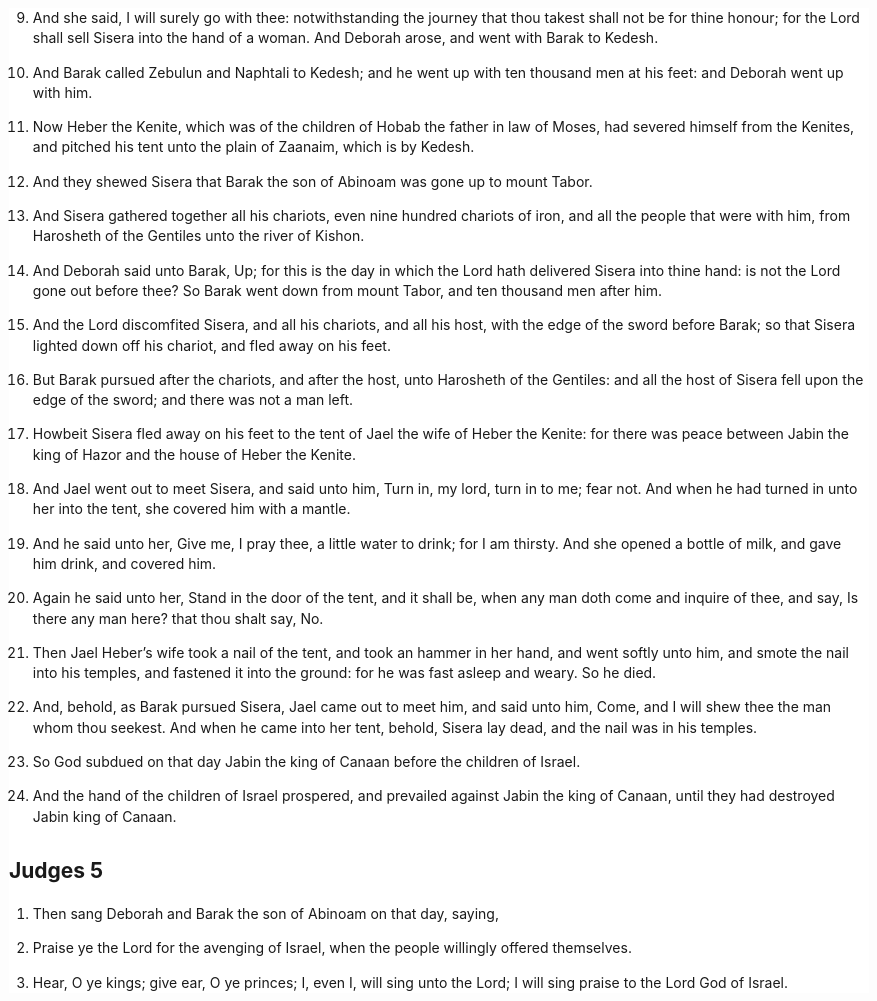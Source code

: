 9. And she said, I will surely go with thee: notwithstanding the journey that thou takest shall not be for thine honour; for the Lord shall sell Sisera into the hand of a woman. And Deborah arose, and went with Barak to Kedesh.

10. And Barak called Zebulun and Naphtali to Kedesh; and he went up with ten thousand men at his feet: and Deborah went up with him.

11. Now Heber the Kenite, which was of the children of Hobab the father in law of Moses, had severed himself from the Kenites, and pitched his tent unto the plain of Zaanaim, which is by Kedesh.

12. And they shewed Sisera that Barak the son of Abinoam was gone up to mount Tabor.

13. And Sisera gathered together all his chariots, even nine hundred chariots of iron, and all the people that were with him, from Harosheth of the Gentiles unto the river of Kishon.

14. And Deborah said unto Barak, Up; for this is the day in which the Lord hath delivered Sisera into thine hand: is not the Lord gone out before thee? So Barak went down from mount Tabor, and ten thousand men after him.

15. And the Lord discomfited Sisera, and all his chariots, and all his host, with the edge of the sword before Barak; so that Sisera lighted down off his chariot, and fled away on his feet.

16. But Barak pursued after the chariots, and after the host, unto Harosheth of the Gentiles: and all the host of Sisera fell upon the edge of the sword; and there was not a man left.

17. Howbeit Sisera fled away on his feet to the tent of Jael the wife of Heber the Kenite: for there was peace between Jabin the king of Hazor and the house of Heber the Kenite.

18. And Jael went out to meet Sisera, and said unto him, Turn in, my lord, turn in to me; fear not. And when he had turned in unto her into the tent, she covered him with a mantle.

19. And he said unto her, Give me, I pray thee, a little water to drink; for I am thirsty. And she opened a bottle of milk, and gave him drink, and covered him.

20. Again he said unto her, Stand in the door of the tent, and it shall be, when any man doth come and inquire of thee, and say, Is there any man here? that thou shalt say, No.

21. Then Jael Heber’s wife took a nail of the tent, and took an hammer in her hand, and went softly unto him, and smote the nail into his temples, and fastened it into the ground: for he was fast asleep and weary. So he died.

22. And, behold, as Barak pursued Sisera, Jael came out to meet him, and said unto him, Come, and I will shew thee the man whom thou seekest. And when he came into her tent, behold, Sisera lay dead, and the nail was in his temples.

23. So God subdued on that day Jabin the king of Canaan before the children of Israel.

24. And the hand of the children of Israel prospered, and prevailed against Jabin the king of Canaan, until they had destroyed Jabin king of Canaan.  

## Judges 5

1. Then sang Deborah and Barak the son of Abinoam on that day, saying,

2. Praise ye the Lord for the avenging of Israel, when the people willingly offered themselves.

3. Hear, O ye kings; give ear, O ye princes; I, even I, will sing unto the Lord; I will sing praise to the Lord God of Israel.
